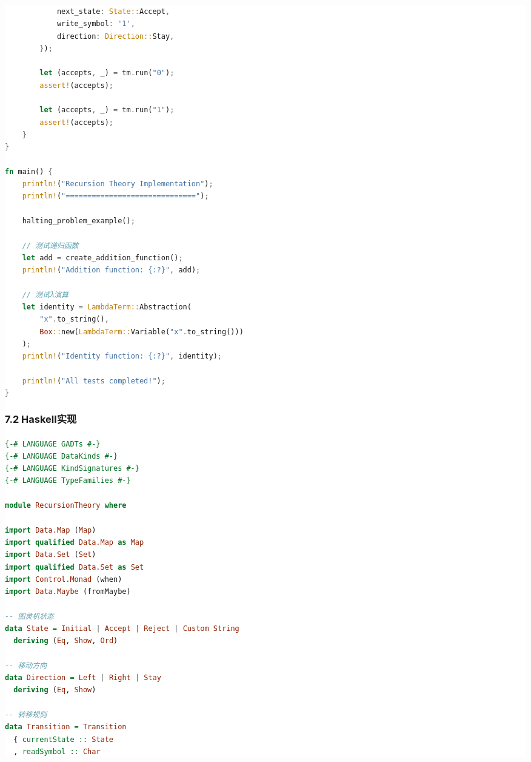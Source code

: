 ```rust
            next_state: State::Accept,
            write_symbol: '1',
            direction: Direction::Stay,
        });
        
        let (accepts, _) = tm.run("0");
        assert!(accepts);
        
        let (accepts, _) = tm.run("1");
        assert!(accepts);
    }
}

fn main() {
    println!("Recursion Theory Implementation");
    println!("==============================");
    
    halting_problem_example();
    
    // 测试递归函数
    let add = create_addition_function();
    println!("Addition function: {:?}", add);
    
    // 测试λ演算
    let identity = LambdaTerm::Abstraction(
        "x".to_string(),
        Box::new(LambdaTerm::Variable("x".to_string()))
    );
    println!("Identity function: {:?}", identity);
    
    println!("All tests completed!");
}
```

### 7.2 Haskell实现

```haskell
{-# LANGUAGE GADTs #-}
{-# LANGUAGE DataKinds #-}
{-# LANGUAGE KindSignatures #-}
{-# LANGUAGE TypeFamilies #-}

module RecursionTheory where

import Data.Map (Map)
import qualified Data.Map as Map
import Data.Set (Set)
import qualified Data.Set as Set
import Control.Monad (when)
import Data.Maybe (fromMaybe)

-- 图灵机状态
data State = Initial | Accept | Reject | Custom String
  deriving (Eq, Show, Ord)

-- 移动方向
data Direction = Left | Right | Stay
  deriving (Eq, Show)

-- 转移规则
data Transition = Transition
  { currentState :: State
  , readSymbol :: Char
```